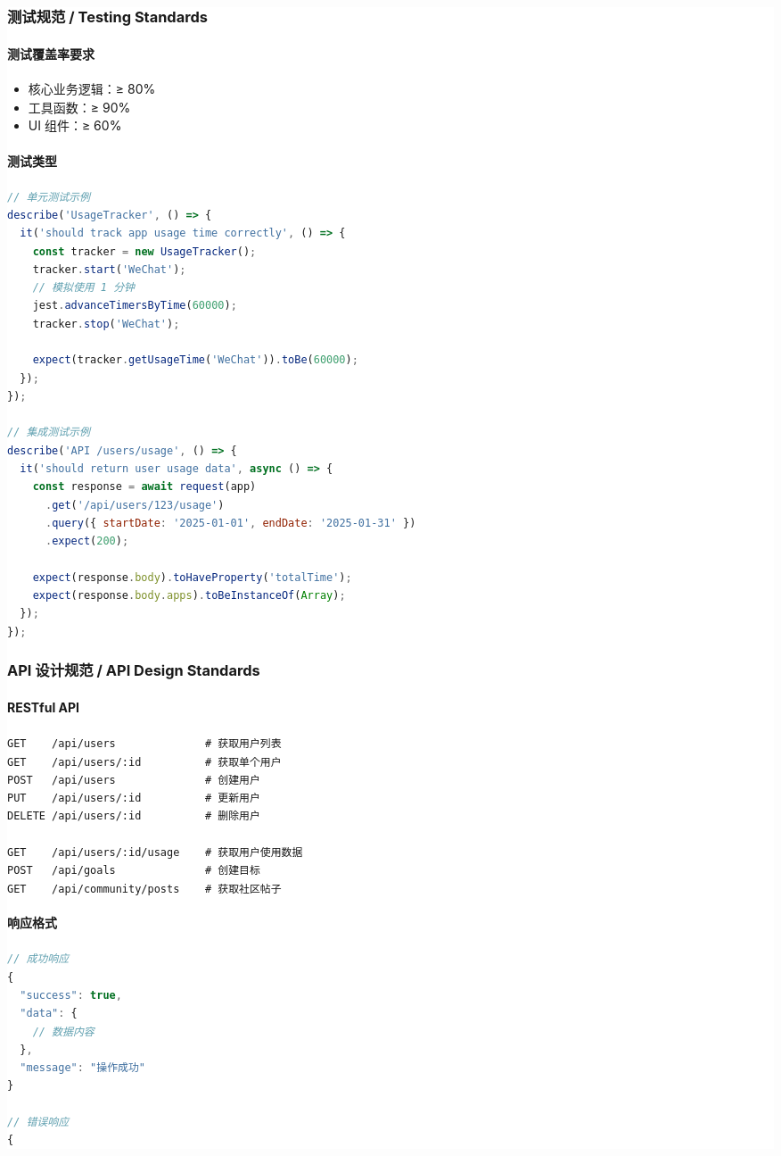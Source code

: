 ### 测试规范 / Testing Standards

#### 测试覆盖率要求
- 核心业务逻辑：≥ 80%
- 工具函数：≥ 90%
- UI 组件：≥ 60%

#### 测试类型
```javascript
// 单元测试示例
describe('UsageTracker', () => {
  it('should track app usage time correctly', () => {
    const tracker = new UsageTracker();
    tracker.start('WeChat');
    // 模拟使用 1 分钟
    jest.advanceTimersByTime(60000);
    tracker.stop('WeChat');
    
    expect(tracker.getUsageTime('WeChat')).toBe(60000);
  });
});

// 集成测试示例
describe('API /users/usage', () => {
  it('should return user usage data', async () => {
    const response = await request(app)
      .get('/api/users/123/usage')
      .query({ startDate: '2025-01-01', endDate: '2025-01-31' })
      .expect(200);
    
    expect(response.body).toHaveProperty('totalTime');
    expect(response.body.apps).toBeInstanceOf(Array);
  });
});
```

### API 设计规范 / API Design Standards

#### RESTful API
```
GET    /api/users              # 获取用户列表
GET    /api/users/:id          # 获取单个用户
POST   /api/users              # 创建用户
PUT    /api/users/:id          # 更新用户
DELETE /api/users/:id          # 删除用户

GET    /api/users/:id/usage    # 获取用户使用数据
POST   /api/goals              # 创建目标
GET    /api/community/posts    # 获取社区帖子
```

#### 响应格式
```javascript
// 成功响应
{
  "success": true,
  "data": {
    // 数据内容
  },
  "message": "操作成功"
}

// 错误响应
{
```